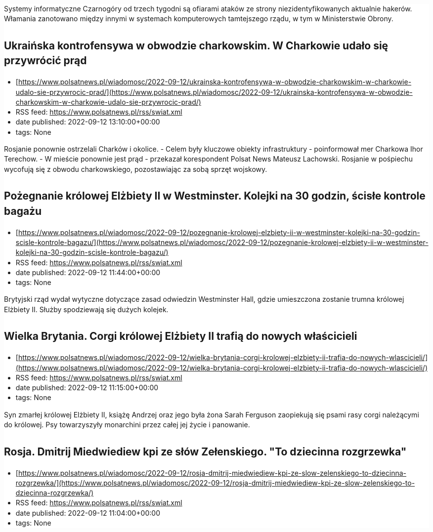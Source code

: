 Systemy informatyczne Czarnogóry od trzech tygodni są ofiarami ataków ze strony niezidentyfikowanych aktualnie hakerów. Włamania zanotowano między innymi w systemach komputerowych tamtejszego rządu, w tym w Ministerstwie Obrony.

## Ukraińska kontrofensywa w obwodzie charkowskim. W Charkowie udało się przywrócić prąd
 - [https://www.polsatnews.pl/wiadomosc/2022-09-12/ukrainska-kontrofensywa-w-obwodzie-charkowskim-w-charkowie-udalo-sie-przywrocic-prad/](https://www.polsatnews.pl/wiadomosc/2022-09-12/ukrainska-kontrofensywa-w-obwodzie-charkowskim-w-charkowie-udalo-sie-przywrocic-prad/)
 - RSS feed: https://www.polsatnews.pl/rss/swiat.xml
 - date published: 2022-09-12 13:10:00+00:00
 - tags: None

Rosjanie ponownie ostrzelali Charków i okolice. - Celem były kluczowe obiekty infrastruktury - poinformował mer Charkowa Ihor Terechow. - W mieście ponownie jest prąd - przekazał korespondent Polsat News Mateusz Lachowski. Rosjanie w pośpiechu wycofują się z obwodu charkowskiego, pozostawiając za sobą sprzęt wojskowy.

## Pożegnanie królowej Elżbiety II w Westminster. Kolejki na 30 godzin, ścisłe kontrole bagażu
 - [https://www.polsatnews.pl/wiadomosc/2022-09-12/pozegnanie-krolowej-elzbiety-ii-w-westminster-kolejki-na-30-godzin-scisle-kontrole-bagazu/](https://www.polsatnews.pl/wiadomosc/2022-09-12/pozegnanie-krolowej-elzbiety-ii-w-westminster-kolejki-na-30-godzin-scisle-kontrole-bagazu/)
 - RSS feed: https://www.polsatnews.pl/rss/swiat.xml
 - date published: 2022-09-12 11:44:00+00:00
 - tags: None

Brytyjski rząd wydał wytyczne dotyczące zasad odwiedzin Westminster Hall, gdzie umieszczona zostanie trumna królowej Elżbiety II. Służby spodziewają się dużych kolejek.

## Wielka Brytania. Corgi królowej Elżbiety II trafią do nowych właścicieli
 - [https://www.polsatnews.pl/wiadomosc/2022-09-12/wielka-brytania-corgi-krolowej-elzbiety-ii-trafia-do-nowych-wlascicieli/](https://www.polsatnews.pl/wiadomosc/2022-09-12/wielka-brytania-corgi-krolowej-elzbiety-ii-trafia-do-nowych-wlascicieli/)
 - RSS feed: https://www.polsatnews.pl/rss/swiat.xml
 - date published: 2022-09-12 11:15:00+00:00
 - tags: None

Syn zmarłej królowej Elżbiety II, książę Andrzej oraz jego była żona Sarah Ferguson zaopiekują się psami rasy corgi należącymi do królowej. Psy towarzyszyły monarchini przez całej jej życie i panowanie.

## Rosja. Dmitrij Miedwiediew kpi ze słów Zełenskiego. "To dziecinna rozgrzewka"
 - [https://www.polsatnews.pl/wiadomosc/2022-09-12/rosja-dmitrij-miedwiediew-kpi-ze-slow-zelenskiego-to-dziecinna-rozgrzewka/](https://www.polsatnews.pl/wiadomosc/2022-09-12/rosja-dmitrij-miedwiediew-kpi-ze-slow-zelenskiego-to-dziecinna-rozgrzewka/)
 - RSS feed: https://www.polsatnews.pl/rss/swiat.xml
 - date published: 2022-09-12 11:04:00+00:00
 - tags: None
